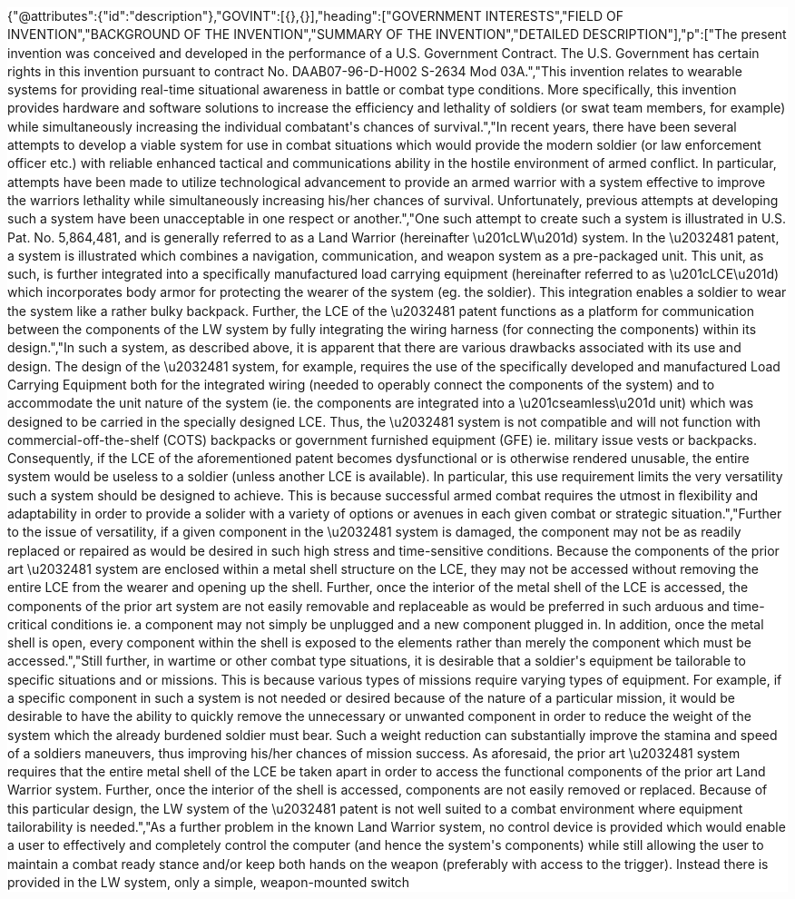 {"@attributes":{"id":"description"},"GOVINT":[{},{}],"heading":["GOVERNMENT INTERESTS","FIELD OF INVENTION","BACKGROUND OF THE INVENTION","SUMMARY OF THE INVENTION","DETAILED DESCRIPTION"],"p":["The present invention was conceived and developed in the performance of a U.S. Government Contract. The U.S. Government has certain rights in this invention pursuant to contract No. DAAB07-96-D-H002 S-2634 Mod 03A.","This invention relates to wearable systems for providing real-time situational awareness in battle or combat type conditions. More specifically, this invention provides hardware and software solutions to increase the efficiency and lethality of soldiers (or swat team members, for example) while simultaneously increasing the individual combatant's chances of survival.","In recent years, there have been several attempts to develop a viable system for use in combat situations which would provide the modern soldier (or law enforcement officer etc.) with reliable enhanced tactical and communications ability in the hostile environment of armed conflict. In particular, attempts have been made to utilize technological advancement to provide an armed warrior with a system effective to improve the warriors lethality while simultaneously increasing his\/her chances of survival. Unfortunately, previous attempts at developing such a system have been unacceptable in one respect or another.","One such attempt to create such a system is illustrated in U.S. Pat. No. 5,864,481, and is generally referred to as a Land Warrior (hereinafter \u201cLW\u201d) system. In the \u2032481 patent, a system is illustrated which combines a navigation, communication, and weapon system as a pre-packaged unit. This unit, as such, is further integrated into a specifically manufactured load carrying equipment (hereinafter referred to as \u201cLCE\u201d) which incorporates body armor for protecting the wearer of the system (eg. the soldier). This integration enables a soldier to wear the system like a rather bulky backpack. Further, the LCE of the \u2032481 patent functions as a platform for communication between the components of the LW system by fully integrating the wiring harness (for connecting the components) within its design.","In such a system, as described above, it is apparent that there are various drawbacks associated with its use and design. The design of the \u2032481 system, for example, requires the use of the specifically developed and manufactured Load Carrying Equipment both for the integrated wiring (needed to operably connect the components of the system) and to accommodate the unit nature of the system (ie. the components are integrated into a \u201cseamless\u201d unit) which was designed to be carried in the specially designed LCE. Thus, the \u2032481 system is not compatible and will not function with commercial-off-the-shelf (COTS) backpacks or government furnished equipment (GFE) ie. military issue vests or backpacks. Consequently, if the LCE of the aforementioned patent becomes dysfunctional or is otherwise rendered unusable, the entire system would be useless to a soldier (unless another LCE is available). In particular, this use requirement limits the very versatility such a system should be designed to achieve. This is because successful armed combat requires the utmost in flexibility and adaptability in order to provide a solider with a variety of options or avenues in each given combat or strategic situation.","Further to the issue of versatility, if a given component in the \u2032481 system is damaged, the component may not be as readily replaced or repaired as would be desired in such high stress and time-sensitive conditions. Because the components of the prior art \u2032481 system are enclosed within a metal shell structure on the LCE, they may not be accessed without removing the entire LCE from the wearer and opening up the shell. Further, once the interior of the metal shell of the LCE is accessed, the components of the prior art system are not easily removable and replaceable as would be preferred in such arduous and time-critical conditions ie. a component may not simply be unplugged and a new component plugged in. In addition, once the metal shell is open, every component within the shell is exposed to the elements rather than merely the component which must be accessed.","Still further, in wartime or other combat type situations, it is desirable that a soldier's equipment be tailorable to specific situations and or missions. This is because various types of missions require varying types of equipment. For example, if a specific component in such a system is not needed or desired because of the nature of a particular mission, it would be desirable to have the ability to quickly remove the unnecessary or unwanted component in order to reduce the weight of the system which the already burdened soldier must bear. Such a weight reduction can substantially improve the stamina and speed of a soldiers maneuvers, thus improving his\/her chances of mission success. As aforesaid, the prior art \u2032481 system requires that the entire metal shell of the LCE be taken apart in order to access the functional components of the prior art Land Warrior system. Further, once the interior of the shell is accessed, components are not easily removed or replaced. Because of this particular design, the LW system of the \u2032481 patent is not well suited to a combat environment where equipment tailorability is needed.","As a further problem in the known Land Warrior system, no control device is provided which would enable a user to effectively and completely control the computer (and hence the system's components) while still allowing the user to maintain a combat ready stance and\/or keep both hands on the weapon (preferably with access to the trigger). Instead there is provided in the LW system, only a simple, weapon-mounted switch